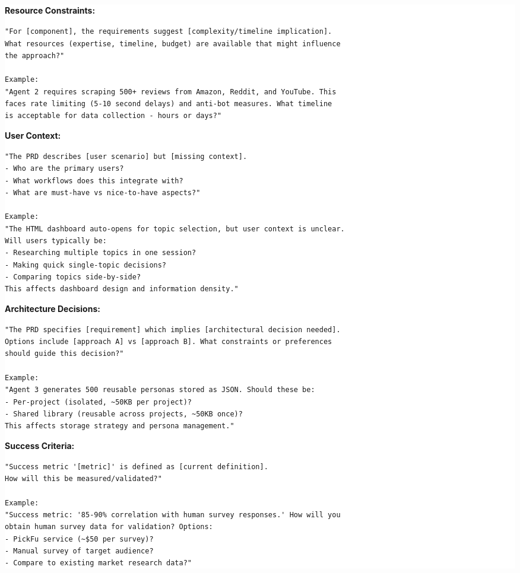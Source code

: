 **Resource Constraints:**
```
"For [component], the requirements suggest [complexity/timeline implication].
What resources (expertise, timeline, budget) are available that might influence
the approach?"

Example:
"Agent 2 requires scraping 500+ reviews from Amazon, Reddit, and YouTube. This
faces rate limiting (5-10 second delays) and anti-bot measures. What timeline
is acceptable for data collection - hours or days?"
```

**User Context:**
```
"The PRD describes [user scenario] but [missing context].
- Who are the primary users?
- What workflows does this integrate with?
- What are must-have vs nice-to-have aspects?"

Example:
"The HTML dashboard auto-opens for topic selection, but user context is unclear.
Will users typically be:
- Researching multiple topics in one session?
- Making quick single-topic decisions?
- Comparing topics side-by-side?
This affects dashboard design and information density."
```

**Architecture Decisions:**
```
"The PRD specifies [requirement] which implies [architectural decision needed].
Options include [approach A] vs [approach B]. What constraints or preferences
should guide this decision?"

Example:
"Agent 3 generates 500 reusable personas stored as JSON. Should these be:
- Per-project (isolated, ~50KB per project)?
- Shared library (reusable across projects, ~50KB once)?
This affects storage strategy and persona management."
```

**Success Criteria:**
```
"Success metric '[metric]' is defined as [current definition].
How will this be measured/validated?"

Example:
"Success metric: '85-90% correlation with human survey responses.' How will you
obtain human survey data for validation? Options:
- PickFu service (~$50 per survey)?
- Manual survey of target audience?
- Compare to existing market research data?"
```
